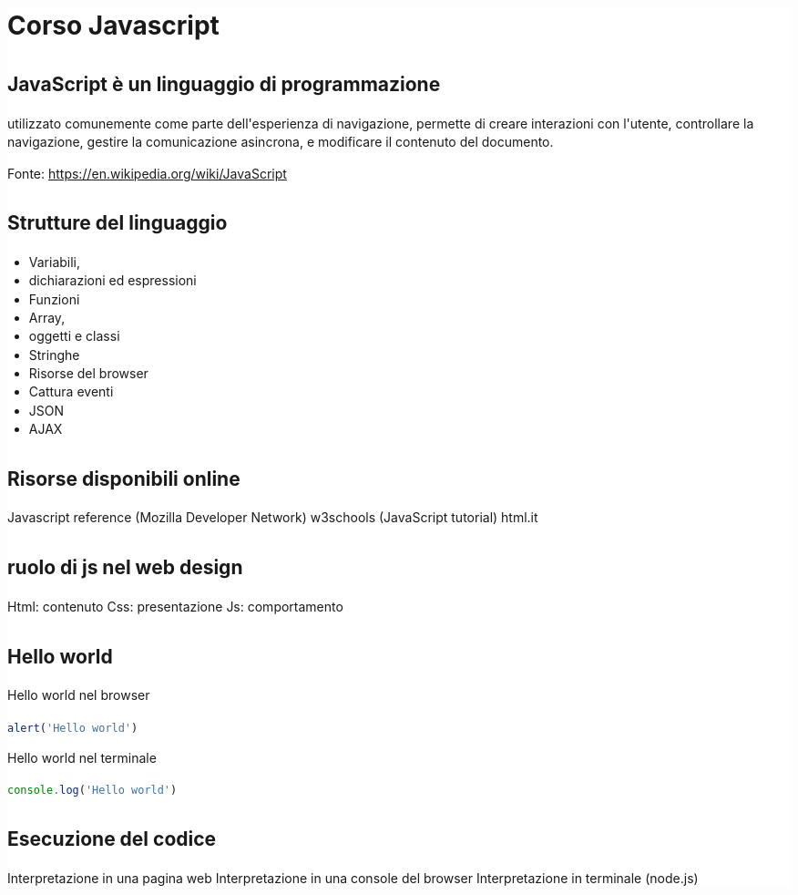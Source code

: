 # Corso Javascript

## JavaScript è un linguaggio di programmazione 
utilizzato comunemente come parte dell'esperienza di navigazione, permette di creare interazioni con l'utente, 
controllare la navigazione, gestire la comunicazione asincrona, e modificare il contenuto del documento. 

Fonte: https://en.wikipedia.org/wiki/JavaScript 

## Strutture del linguaggio 
* Variabili, 
* dichiarazioni ed espressioni 
* Funzioni 
* Array, 
* oggetti e classi 
* Stringhe 
* Risorse del browser 
* Cattura eventi 
* JSON 
* AJAX 




## Risorse disponibili online
Javascript reference (Mozilla Developer Network) 
w3schools (JavaScript tutorial)
html.it

## ruolo di js nel web design

Html: contenuto
Css: presentazione
Js: comportamento

## Hello world
Hello world nel browser
```javascript
alert('Hello world')
```
Hello world nel terminale
```javascript
console.log('Hello world')
```

## Esecuzione del codice
Interpretazione in una pagina web 
Interpretazione in  una console del browser 
Interpretazione in terminale (node.js) 
